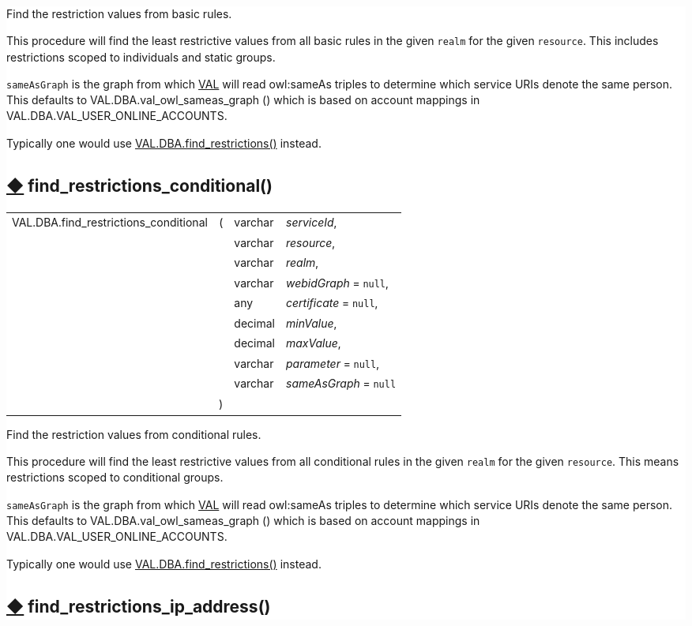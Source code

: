 Find the restriction values from basic rules.

This procedure will find the least restrictive values from all basic rules in the given `realm` for the given `resource`. This includes restrictions scoped to individuals and static groups.

`sameAsGraph` is the graph from which [VAL](https://docs.openlinksw.com/valdocs/namespaceVAL_1_1VAL.html) will read owl:sameAs triples to determine which service URIs denote the same person. This defaults to VAL.DBA.val_owl_sameas_graph () which is based on account mappings in VAL.DBA.VAL_USER_ONLINE_ACCOUNTS.

Typically one would use [VAL.DBA.find_restrictions()](https://docs.openlinksw.com/valdocs/group__val__acl__module__internal__api.html#gab7485fb9ae3ba202e9e27b6741a21901 "Find the restriction values for a given resource.") instead.

## [◆](https://docs.openlinksw.com/valdocs/group__val__acl__module__utility__api.html#gace67df8f7d7eb4882d21bc1f22050413) find_restrictions_conditional()

|   |   |   |   |
|---|---|---|---|
|VAL.DBA.find_restrictions_conditional|(|varchar|_serviceId_,|
|||varchar|_resource_,|
|||varchar|_realm_,|
|||varchar|_webidGraph_ = `null`,|
|||any|_certificate_ = `null`,|
|||decimal|_minValue_,|
|||decimal|_maxValue_,|
|||varchar|_parameter_ = `null`,|
|||varchar|_sameAsGraph_ = `null`|
||)|||

Find the restriction values from conditional rules.

This procedure will find the least restrictive values from all conditional rules in the given `realm` for the given `resource`. This means restrictions scoped to conditional groups.

`sameAsGraph` is the graph from which [VAL](https://docs.openlinksw.com/valdocs/namespaceVAL_1_1VAL.html) will read owl:sameAs triples to determine which service URIs denote the same person. This defaults to VAL.DBA.val_owl_sameas_graph () which is based on account mappings in VAL.DBA.VAL_USER_ONLINE_ACCOUNTS.

Typically one would use [VAL.DBA.find_restrictions()](https://docs.openlinksw.com/valdocs/group__val__acl__module__internal__api.html#gab7485fb9ae3ba202e9e27b6741a21901 "Find the restriction values for a given resource.") instead.

## [◆](https://docs.openlinksw.com/valdocs/group__val__acl__module__utility__api.html#ga9c992448ca7ff789e767206d1d72bc41) find_restrictions_ip_address()
